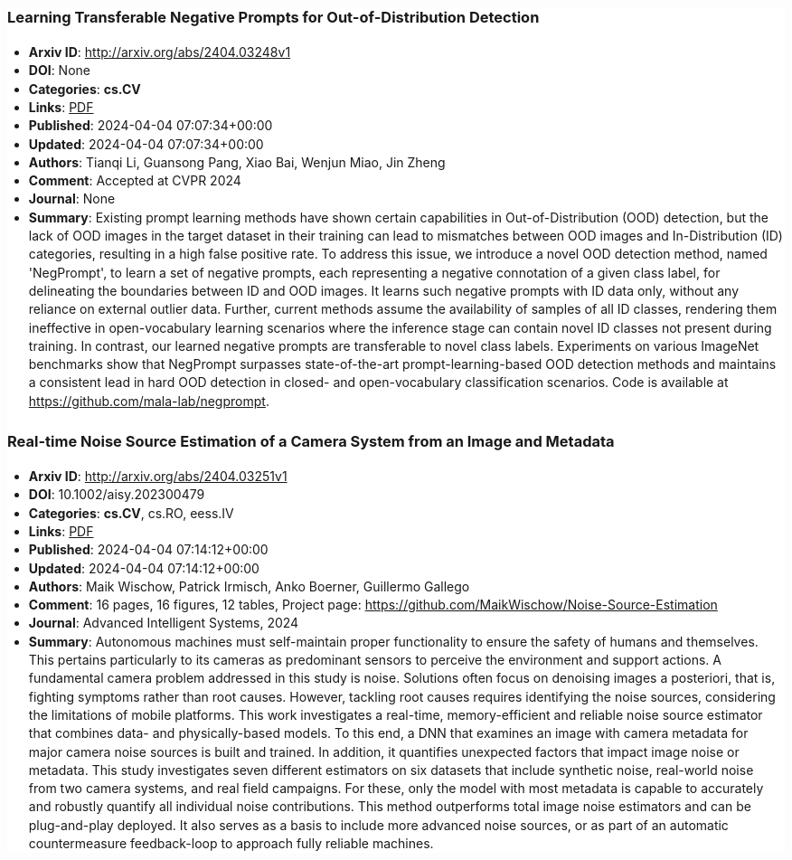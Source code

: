

### Learning Transferable Negative Prompts for Out-of-Distribution Detection
- **Arxiv ID**: http://arxiv.org/abs/2404.03248v1
- **DOI**: None
- **Categories**: **cs.CV**
- **Links**: [PDF](http://arxiv.org/pdf/2404.03248v1)
- **Published**: 2024-04-04 07:07:34+00:00
- **Updated**: 2024-04-04 07:07:34+00:00
- **Authors**: Tianqi Li, Guansong Pang, Xiao Bai, Wenjun Miao, Jin Zheng
- **Comment**: Accepted at CVPR 2024
- **Journal**: None
- **Summary**: Existing prompt learning methods have shown certain capabilities in Out-of-Distribution (OOD) detection, but the lack of OOD images in the target dataset in their training can lead to mismatches between OOD images and In-Distribution (ID) categories, resulting in a high false positive rate. To address this issue, we introduce a novel OOD detection method, named 'NegPrompt', to learn a set of negative prompts, each representing a negative connotation of a given class label, for delineating the boundaries between ID and OOD images. It learns such negative prompts with ID data only, without any reliance on external outlier data. Further, current methods assume the availability of samples of all ID classes, rendering them ineffective in open-vocabulary learning scenarios where the inference stage can contain novel ID classes not present during training. In contrast, our learned negative prompts are transferable to novel class labels. Experiments on various ImageNet benchmarks show that NegPrompt surpasses state-of-the-art prompt-learning-based OOD detection methods and maintains a consistent lead in hard OOD detection in closed- and open-vocabulary classification scenarios. Code is available at https://github.com/mala-lab/negprompt.



### Real-time Noise Source Estimation of a Camera System from an Image and Metadata
- **Arxiv ID**: http://arxiv.org/abs/2404.03251v1
- **DOI**: 10.1002/aisy.202300479
- **Categories**: **cs.CV**, cs.RO, eess.IV
- **Links**: [PDF](http://arxiv.org/pdf/2404.03251v1)
- **Published**: 2024-04-04 07:14:12+00:00
- **Updated**: 2024-04-04 07:14:12+00:00
- **Authors**: Maik Wischow, Patrick Irmisch, Anko Boerner, Guillermo Gallego
- **Comment**: 16 pages, 16 figures, 12 tables, Project page:
  https://github.com/MaikWischow/Noise-Source-Estimation
- **Journal**: Advanced Intelligent Systems, 2024
- **Summary**: Autonomous machines must self-maintain proper functionality to ensure the safety of humans and themselves. This pertains particularly to its cameras as predominant sensors to perceive the environment and support actions. A fundamental camera problem addressed in this study is noise. Solutions often focus on denoising images a posteriori, that is, fighting symptoms rather than root causes. However, tackling root causes requires identifying the noise sources, considering the limitations of mobile platforms. This work investigates a real-time, memory-efficient and reliable noise source estimator that combines data- and physically-based models. To this end, a DNN that examines an image with camera metadata for major camera noise sources is built and trained. In addition, it quantifies unexpected factors that impact image noise or metadata. This study investigates seven different estimators on six datasets that include synthetic noise, real-world noise from two camera systems, and real field campaigns. For these, only the model with most metadata is capable to accurately and robustly quantify all individual noise contributions. This method outperforms total image noise estimators and can be plug-and-play deployed. It also serves as a basis to include more advanced noise sources, or as part of an automatic countermeasure feedback-loop to approach fully reliable machines.
